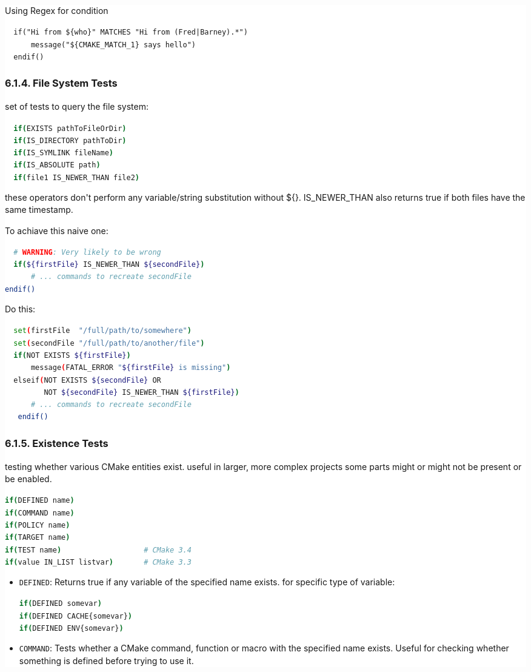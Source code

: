 Using Regex for condition
```
  if("Hi from ${who}" MATCHES "Hi from (Fred|Barney).*")
      message("${CMAKE_MATCH_1} says hello")
  endif()
```

### 6.1.4. File System Tests

set of tests to query the file system:
```sh
  if(EXISTS pathToFileOrDir)
  if(IS_DIRECTORY pathToDir)
  if(IS_SYMLINK fileName)
  if(IS_ABSOLUTE path)
  if(file1 IS_NEWER_THAN file2)
```
these operators don't perform any variable/string substitution without ${}.
IS_NEWER_THAN also returns true if both files have the same timestamp.

To achiave this naive one:
```sh
  # WARNING: Very likely to be wrong
  if(${firstFile} IS_NEWER_THAN ${secondFile})
      # ... commands to recreate secondFile
endif()
```
Do this:
```sh
  set(firstFile  "/full/path/to/somewhere")
  set(secondFile "/full/path/to/another/file")
  if(NOT EXISTS ${firstFile})
      message(FATAL_ERROR "${firstFile} is missing")
  elseif(NOT EXISTS ${secondFile} OR
         NOT ${secondFile} IS_NEWER_THAN ${firstFile})
      # ... commands to recreate secondFile
   endif()
```

### 6.1.5. Existence Tests
testing whether various CMake entities exist. 
useful in larger, more complex projects
some parts might or might not be present or be enabled.
```sh
if(DEFINED name)
if(COMMAND name)
if(POLICY name)
if(TARGET name)
if(TEST name)                   # CMake 3.4
if(value IN_LIST listvar)       # CMake 3.3
```
- `DEFINED`: Returns true if any variable of the specified name exists.
  for specific type of variable:
    ```sh
    if(DEFINED somevar)
    if(DEFINED CACHE{somevar})
    if(DEFINED ENV{somevar})
    ```
- `COMMAND`: Tests whether a CMake command, function or macro 
  with the specified name exists.
  Useful for checking whether something is defined before trying to use it.

